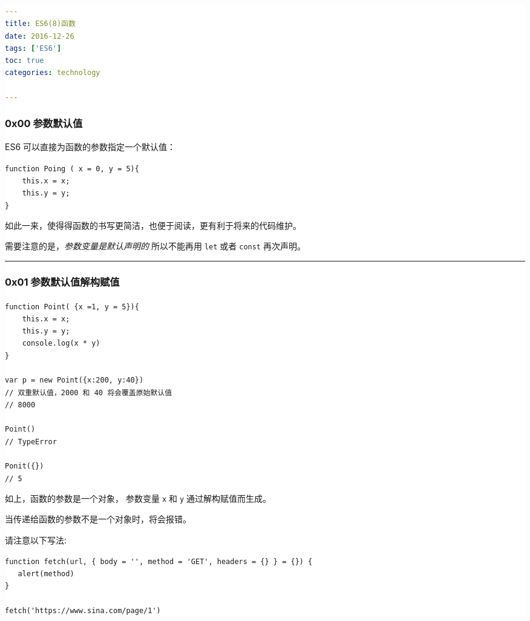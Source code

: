 ```yaml
---
title: ES6(8)函数     
date: 2016-12-26  
tags: ['ES6']
toc: true
categories: technology

---
```

### 0x00 参数默认值
ES6 可以直接为函数的参数指定一个默认值：

```
function Poing ( x = 0, y = 5){
    this.x = x;
    this.y = y;
}
```

如此一来，使得得函数的书写更简洁，也便于阅读，更有利于将来的代码维护。

需要注意的是，_参数变量是默认声明的_ 所以不能再用 `let` 或者 `const` 再次声明。

---
### 0x01 参数默认值解构赋值


```
function Point( {x =1, y = 5}){
    this.x = x;
    this.y = y;
    console.log(x * y)
}

var p = new Point({x:200, y:40})
// 双重默认值，2000 和 40 将会覆盖原始默认值
// 8000

Point()
// TypeError

Ponit({})
// 5
```


如上，函数的参数是一个对象， 参数变量 `x` 和 `y` 通过解构赋值而生成。

当传递给函数的参数不是一个对象时，将会报错。


请注意以下写法:

```
function fetch(url, { body = '', method = 'GET', headers = {} } = {}) {
   alert(method)
}

fetch('https://www.sina.com/page/1')

```
